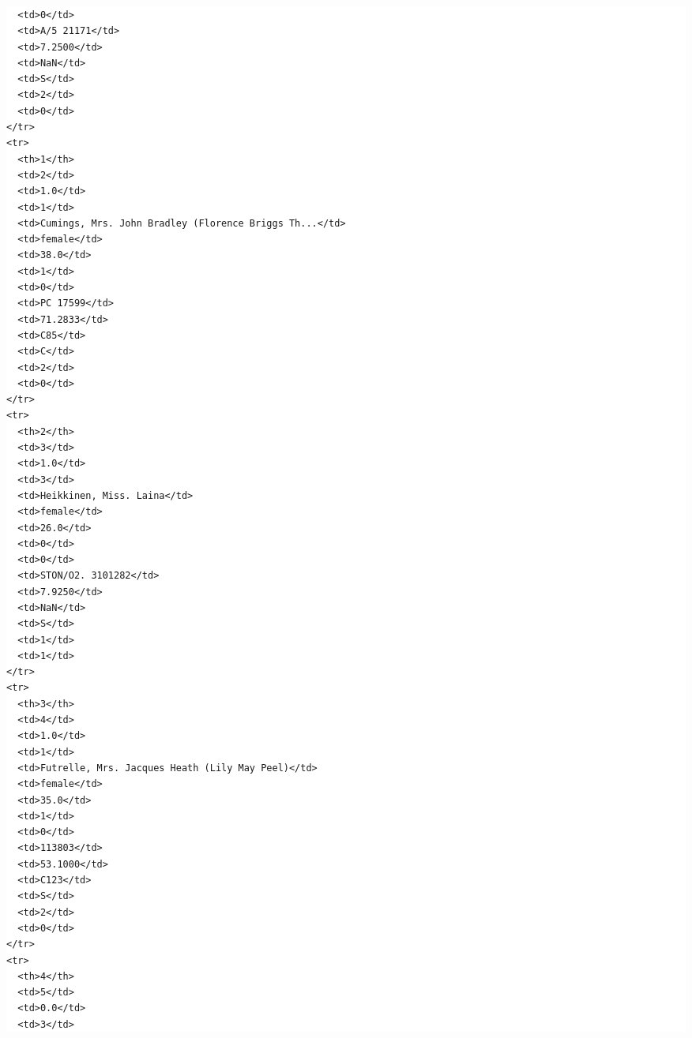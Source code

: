       <td>0</td>
      <td>A/5 21171</td>
      <td>7.2500</td>
      <td>NaN</td>
      <td>S</td>
      <td>2</td>
      <td>0</td>
    </tr>
    <tr>
      <th>1</th>
      <td>2</td>
      <td>1.0</td>
      <td>1</td>
      <td>Cumings, Mrs. John Bradley (Florence Briggs Th...</td>
      <td>female</td>
      <td>38.0</td>
      <td>1</td>
      <td>0</td>
      <td>PC 17599</td>
      <td>71.2833</td>
      <td>C85</td>
      <td>C</td>
      <td>2</td>
      <td>0</td>
    </tr>
    <tr>
      <th>2</th>
      <td>3</td>
      <td>1.0</td>
      <td>3</td>
      <td>Heikkinen, Miss. Laina</td>
      <td>female</td>
      <td>26.0</td>
      <td>0</td>
      <td>0</td>
      <td>STON/O2. 3101282</td>
      <td>7.9250</td>
      <td>NaN</td>
      <td>S</td>
      <td>1</td>
      <td>1</td>
    </tr>
    <tr>
      <th>3</th>
      <td>4</td>
      <td>1.0</td>
      <td>1</td>
      <td>Futrelle, Mrs. Jacques Heath (Lily May Peel)</td>
      <td>female</td>
      <td>35.0</td>
      <td>1</td>
      <td>0</td>
      <td>113803</td>
      <td>53.1000</td>
      <td>C123</td>
      <td>S</td>
      <td>2</td>
      <td>0</td>
    </tr>
    <tr>
      <th>4</th>
      <td>5</td>
      <td>0.0</td>
      <td>3</td>